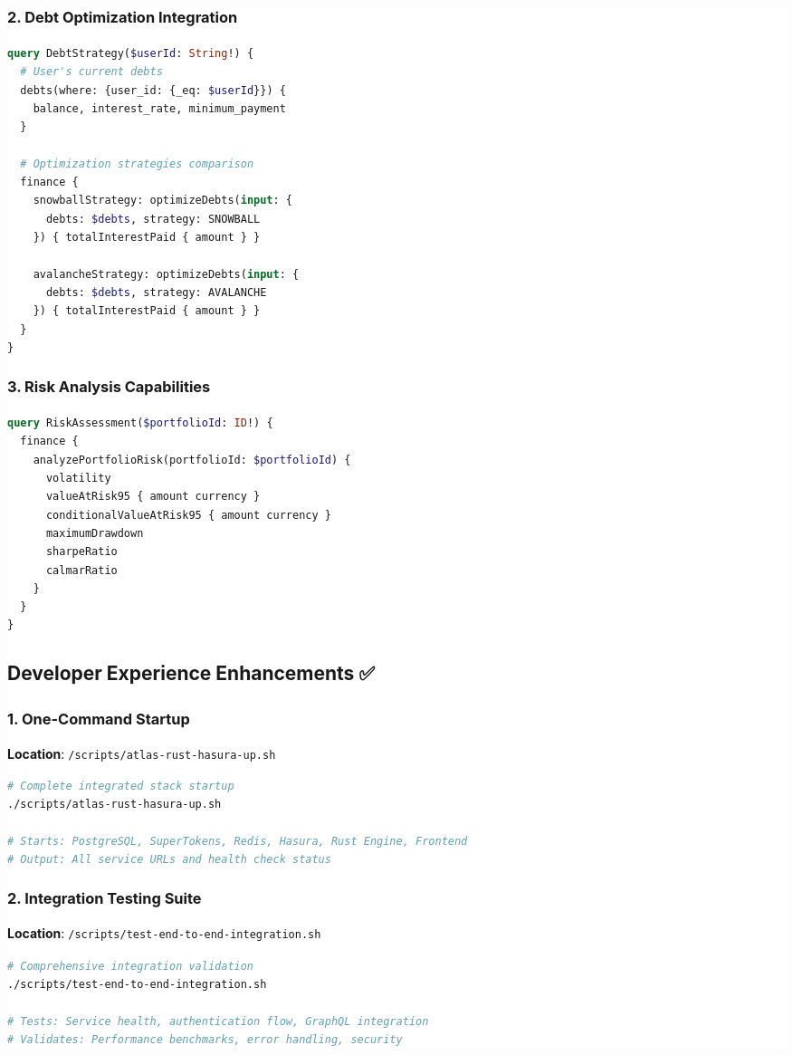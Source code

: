 ### 2. Debt Optimization Integration
```graphql
query DebtStrategy($userId: String!) {
  # User's current debts
  debts(where: {user_id: {_eq: $userId}}) {
    balance, interest_rate, minimum_payment
  }
  
  # Optimization strategies comparison
  finance {
    snowballStrategy: optimizeDebts(input: {
      debts: $debts, strategy: SNOWBALL
    }) { totalInterestPaid { amount } }
    
    avalancheStrategy: optimizeDebts(input: {
      debts: $debts, strategy: AVALANCHE  
    }) { totalInterestPaid { amount } }
  }
}
```

### 3. Risk Analysis Capabilities
```graphql
query RiskAssessment($portfolioId: ID!) {
  finance {
    analyzePortfolioRisk(portfolioId: $portfolioId) {
      volatility
      valueAtRisk95 { amount currency }
      conditionalValueAtRisk95 { amount currency }
      maximumDrawdown
      sharpeRatio
      calmarRatio
    }
  }
}
```

## Developer Experience Enhancements ✅

### 1. One-Command Startup
**Location**: `/scripts/atlas-rust-hasura-up.sh`
```bash
# Complete integrated stack startup
./scripts/atlas-rust-hasura-up.sh

# Starts: PostgreSQL, SuperTokens, Redis, Hasura, Rust Engine, Frontend
# Output: All service URLs and health check status
```

### 2. Integration Testing Suite
**Location**: `/scripts/test-end-to-end-integration.sh`
```bash
# Comprehensive integration validation
./scripts/test-end-to-end-integration.sh

# Tests: Service health, authentication flow, GraphQL integration
# Validates: Performance benchmarks, error handling, security
```
